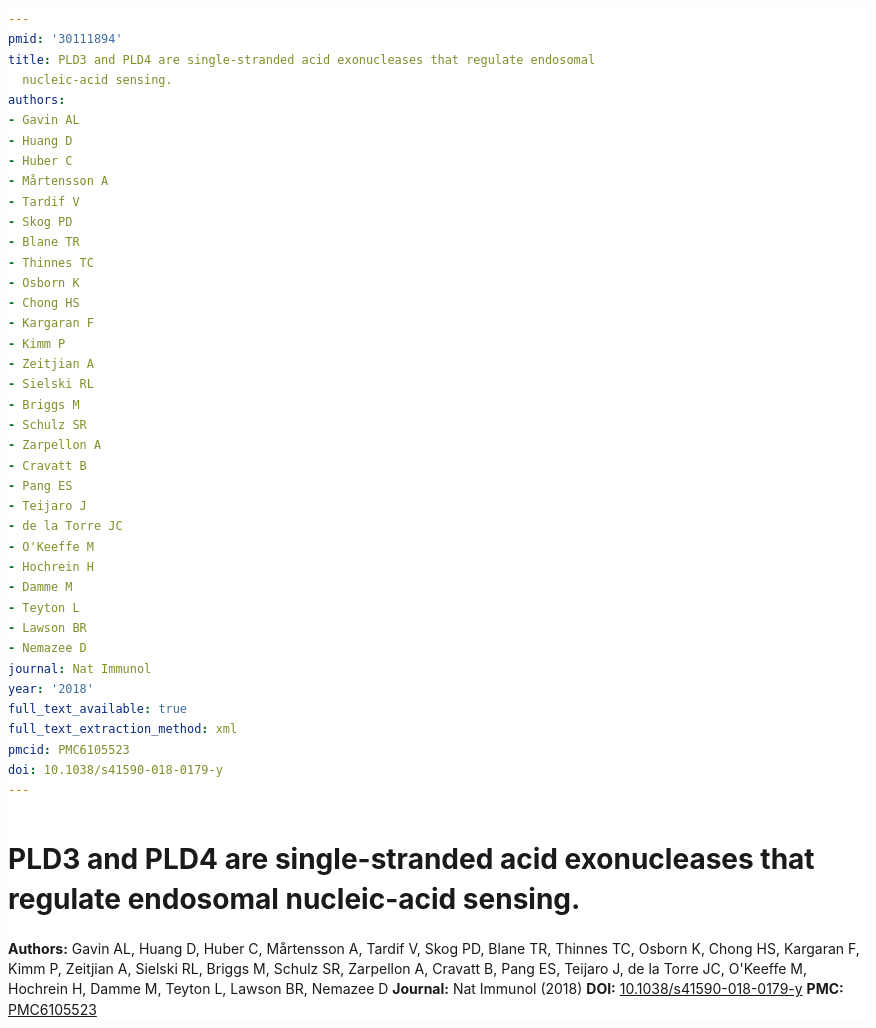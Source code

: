 ```yaml
---
pmid: '30111894'
title: PLD3 and PLD4 are single-stranded acid exonucleases that regulate endosomal
  nucleic-acid sensing.
authors:
- Gavin AL
- Huang D
- Huber C
- Mårtensson A
- Tardif V
- Skog PD
- Blane TR
- Thinnes TC
- Osborn K
- Chong HS
- Kargaran F
- Kimm P
- Zeitjian A
- Sielski RL
- Briggs M
- Schulz SR
- Zarpellon A
- Cravatt B
- Pang ES
- Teijaro J
- de la Torre JC
- O'Keeffe M
- Hochrein H
- Damme M
- Teyton L
- Lawson BR
- Nemazee D
journal: Nat Immunol
year: '2018'
full_text_available: true
full_text_extraction_method: xml
pmcid: PMC6105523
doi: 10.1038/s41590-018-0179-y
---
```


# PLD3 and PLD4 are single-stranded acid exonucleases that regulate endosomal nucleic-acid sensing.
**Authors:** Gavin AL, Huang D, Huber C, Mårtensson A, Tardif V, Skog PD, Blane TR, Thinnes TC, Osborn K, Chong HS, Kargaran F, Kimm P, Zeitjian A, Sielski RL, Briggs M, Schulz SR, Zarpellon A, Cravatt B, Pang ES, Teijaro J, de la Torre JC, O'Keeffe M, Hochrein H, Damme M, Teyton L, Lawson BR, Nemazee D
**Journal:** Nat Immunol (2018)
**DOI:** [10.1038/s41590-018-0179-y](https://doi.org/10.1038/s41590-018-0179-y)
**PMC:** [PMC6105523](https://www.ncbi.nlm.nih.gov/pmc/articles/PMC6105523/)

